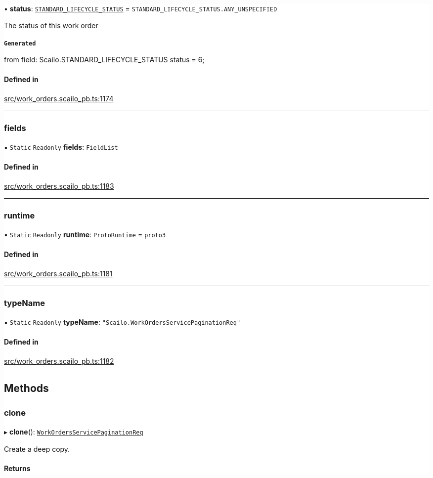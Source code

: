 • **status**: [`STANDARD_LIFECYCLE_STATUS`](../enums/STANDARD_LIFECYCLE_STATUS.md) = `STANDARD_LIFECYCLE_STATUS.ANY_UNSPECIFIED`

The status of this work order

**`Generated`**

from field: Scailo.STANDARD_LIFECYCLE_STATUS status = 6;

#### Defined in

[src/work_orders.scailo_pb.ts:1174](https://github.com/scailo/ts-sdk/blob/c10a36b57201dfa5903d4b53efa1e62aa6208936/src/work_orders.scailo_pb.ts#L1174)

___

### fields

▪ `Static` `Readonly` **fields**: `FieldList`

#### Defined in

[src/work_orders.scailo_pb.ts:1183](https://github.com/scailo/ts-sdk/blob/c10a36b57201dfa5903d4b53efa1e62aa6208936/src/work_orders.scailo_pb.ts#L1183)

___

### runtime

▪ `Static` `Readonly` **runtime**: `ProtoRuntime` = `proto3`

#### Defined in

[src/work_orders.scailo_pb.ts:1181](https://github.com/scailo/ts-sdk/blob/c10a36b57201dfa5903d4b53efa1e62aa6208936/src/work_orders.scailo_pb.ts#L1181)

___

### typeName

▪ `Static` `Readonly` **typeName**: ``"Scailo.WorkOrdersServicePaginationReq"``

#### Defined in

[src/work_orders.scailo_pb.ts:1182](https://github.com/scailo/ts-sdk/blob/c10a36b57201dfa5903d4b53efa1e62aa6208936/src/work_orders.scailo_pb.ts#L1182)

## Methods

### clone

▸ **clone**(): [`WorkOrdersServicePaginationReq`](WorkOrdersServicePaginationReq.md)

Create a deep copy.

#### Returns

